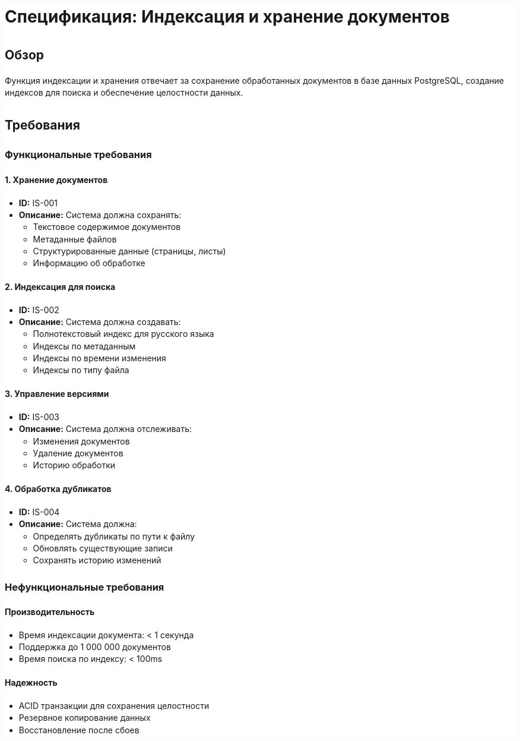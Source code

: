# Спецификация: Индексация и хранение документов

## Обзор

Функция индексации и хранения отвечает за сохранение обработанных документов в базе данных PostgreSQL, создание индексов для поиска и обеспечение целостности данных.

## Требования

### Функциональные требования

#### 1. Хранение документов
- **ID:** IS-001
- **Описание:** Система должна сохранять:
  - Текстовое содержимое документов
  - Метаданные файлов
  - Структурированные данные (страницы, листы)
  - Информацию об обработке

#### 2. Индексация для поиска
- **ID:** IS-002
- **Описание:** Система должна создавать:
  - Полнотекстовый индекс для русского языка
  - Индексы по метаданным
  - Индексы по времени изменения
  - Индексы по типу файла

#### 3. Управление версиями
- **ID:** IS-003
- **Описание:** Система должна отслеживать:
  - Изменения документов
  - Удаление документов
  - Историю обработки

#### 4. Обработка дубликатов
- **ID:** IS-004
- **Описание:** Система должна:
  - Определять дубликаты по пути к файлу
  - Обновлять существующие записи
  - Сохранять историю изменений

### Нефункциональные требования

#### Производительность
- Время индексации документа: < 1 секунда
- Поддержка до 1 000 000 документов
- Время поиска по индексу: < 100ms

#### Надежность
- ACID транзакции для сохранения целостности
- Резервное копирование данных
- Восстановление после сбоев
